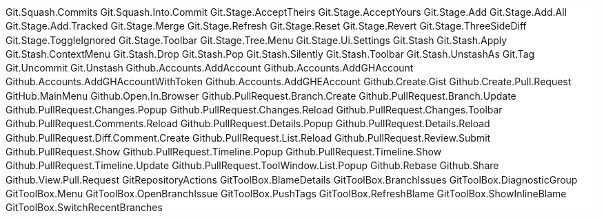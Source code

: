Git.Squash.Commits
Git.Squash.Into.Commit
Git.Stage.AcceptTheirs
Git.Stage.AcceptYours
Git.Stage.Add                                      <M-A-A>
Git.Stage.Add.All
Git.Stage.Add.Tracked
Git.Stage.Merge
Git.Stage.Refresh                                  <M-R>
Git.Stage.Reset                                    <M-A-Z>
Git.Stage.Revert                                   <M-A-Z>
Git.Stage.ThreeSideDiff
Git.Stage.ToggleIgnored
Git.Stage.Toolbar
Git.Stage.Tree.Menu
Git.Stage.Ui.Settings
Git.Stash
Git.Stash.Apply
Git.Stash.ContextMenu
Git.Stash.Drop
Git.Stash.Pop
Git.Stash.Silently
Git.Stash.Toolbar
Git.Stash.UnstashAs
Git.Tag
Git.Uncommit
Git.Unstash
Github.Accounts.AddAccount
Github.Accounts.AddGHAccount
Github.Accounts.AddGHAccountWithToken
Github.Accounts.AddGHEAccount
Github.Create.Gist
Github.Create.Pull.Request
GitHub.MainMenu
Github.Open.In.Browser
Github.PullRequest.Branch.Create
Github.PullRequest.Branch.Update
Github.PullRequest.Changes.Popup
Github.PullRequest.Changes.Reload                  <M-R>
Github.PullRequest.Changes.Toolbar
Github.PullRequest.Comments.Reload                 <M-R>
Github.PullRequest.Details.Popup
Github.PullRequest.Details.Reload                  <M-R>
Github.PullRequest.Diff.Comment.Create             <M-S-X>
Github.PullRequest.List.Reload                     <M-R>
Github.PullRequest.Review.Submit
Github.PullRequest.Show
Github.PullRequest.Timeline.Popup
Github.PullRequest.Timeline.Show
Github.PullRequest.Timeline.Update                 <M-R>
Github.PullRequest.ToolWindow.List.Popup
Github.Rebase
Github.Share
Github.View.Pull.Request
GitRepositoryActions
GitToolBox.BlameDetails                            <A-S-B>
GitToolBox.BranchIssues
GitToolBox.DiagnosticGroup
GitToolBox.Menu
GitToolBox.OpenBranchIssue
GitToolBox.PushTags
GitToolBox.RefreshBlame
GitToolBox.ShowInlineBlame
GitToolBox.SwitchRecentBranches